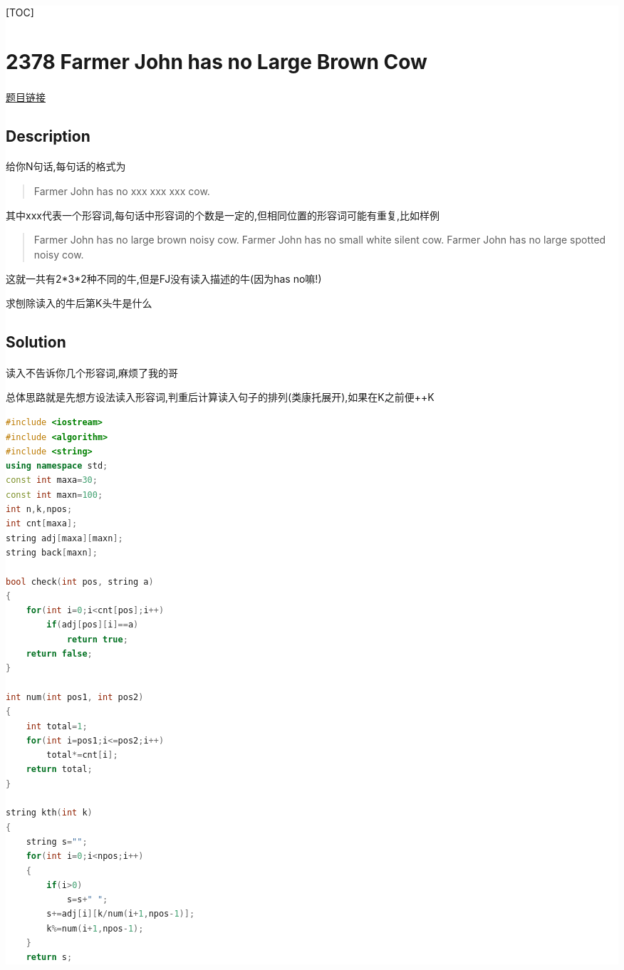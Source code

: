 [TOC]

# 2378 Farmer John has no Large Brown Cow

[题目链接](https://oj.jdfz.com.cn/oldoj/problem.php?id=2378)

## Description
给你N句话,每句话的格式为

> Farmer John has no xxx xxx xxx cow.

其中xxx代表一个形容词,每句话中形容词的个数是一定的,但相同位置的形容词可能有重复,比如样例
>Farmer John has no large brown noisy cow.
>Farmer John has no small white silent cow.
>Farmer John has no large spotted noisy cow.

这就一共有2\*3\*2种不同的牛,但是FJ没有读入描述的牛(因为has no嘛!)

求刨除读入的牛后第K头牛是什么

## Solution

读入不告诉你几个形容词,麻烦了我的哥

总体思路就是先想方设法读入形容词,判重后计算读入句子的排列(类康托展开),如果在K之前便++K

``` c++
#include <iostream>
#include <algorithm>
#include <string>
using namespace std;
const int maxa=30;
const int maxn=100;
int n,k,npos;
int cnt[maxa];
string adj[maxa][maxn];
string back[maxn];

bool check(int pos, string a)
{
    for(int i=0;i<cnt[pos];i++)
        if(adj[pos][i]==a)
            return true;
    return false;
}

int num(int pos1, int pos2)
{
    int total=1;
    for(int i=pos1;i<=pos2;i++)
        total*=cnt[i];
    return total;
}

string kth(int k)
{
    string s="";
    for(int i=0;i<npos;i++)
    {
        if(i>0)
            s=s+" ";
        s+=adj[i][k/num(i+1,npos-1)];
        k%=num(i+1,npos-1);
    }
    return s;
```